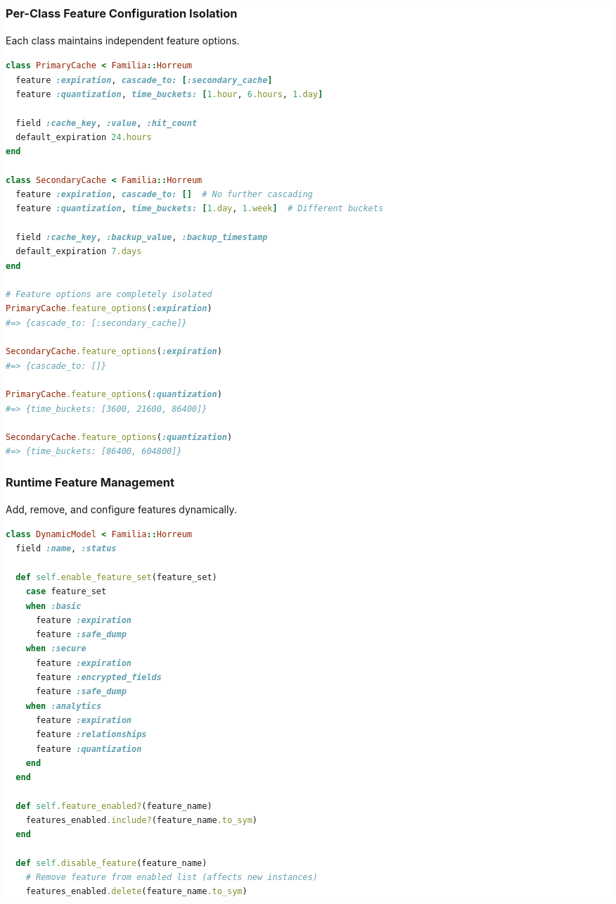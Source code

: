 ### Per-Class Feature Configuration Isolation
Each class maintains independent feature options.

```ruby
class PrimaryCache < Familia::Horreum
  feature :expiration, cascade_to: [:secondary_cache]
  feature :quantization, time_buckets: [1.hour, 6.hours, 1.day]

  field :cache_key, :value, :hit_count
  default_expiration 24.hours
end

class SecondaryCache < Familia::Horreum
  feature :expiration, cascade_to: []  # No further cascading
  feature :quantization, time_buckets: [1.day, 1.week]  # Different buckets

  field :cache_key, :backup_value, :backup_timestamp
  default_expiration 7.days
end

# Feature options are completely isolated
PrimaryCache.feature_options(:expiration)
#=> {cascade_to: [:secondary_cache]}

SecondaryCache.feature_options(:expiration)
#=> {cascade_to: []}

PrimaryCache.feature_options(:quantization)
#=> {time_buckets: [3600, 21600, 86400]}

SecondaryCache.feature_options(:quantization)
#=> {time_buckets: [86400, 604800]}
```

### Runtime Feature Management
Add, remove, and configure features dynamically.

```ruby
class DynamicModel < Familia::Horreum
  field :name, :status

  def self.enable_feature_set(feature_set)
    case feature_set
    when :basic
      feature :expiration
      feature :safe_dump
    when :secure
      feature :expiration
      feature :encrypted_fields
      feature :safe_dump
    when :analytics
      feature :expiration
      feature :relationships
      feature :quantization
    end
  end

  def self.feature_enabled?(feature_name)
    features_enabled.include?(feature_name.to_sym)
  end

  def self.disable_feature(feature_name)
    # Remove feature from enabled list (affects new instances)
    features_enabled.delete(feature_name.to_sym)
```